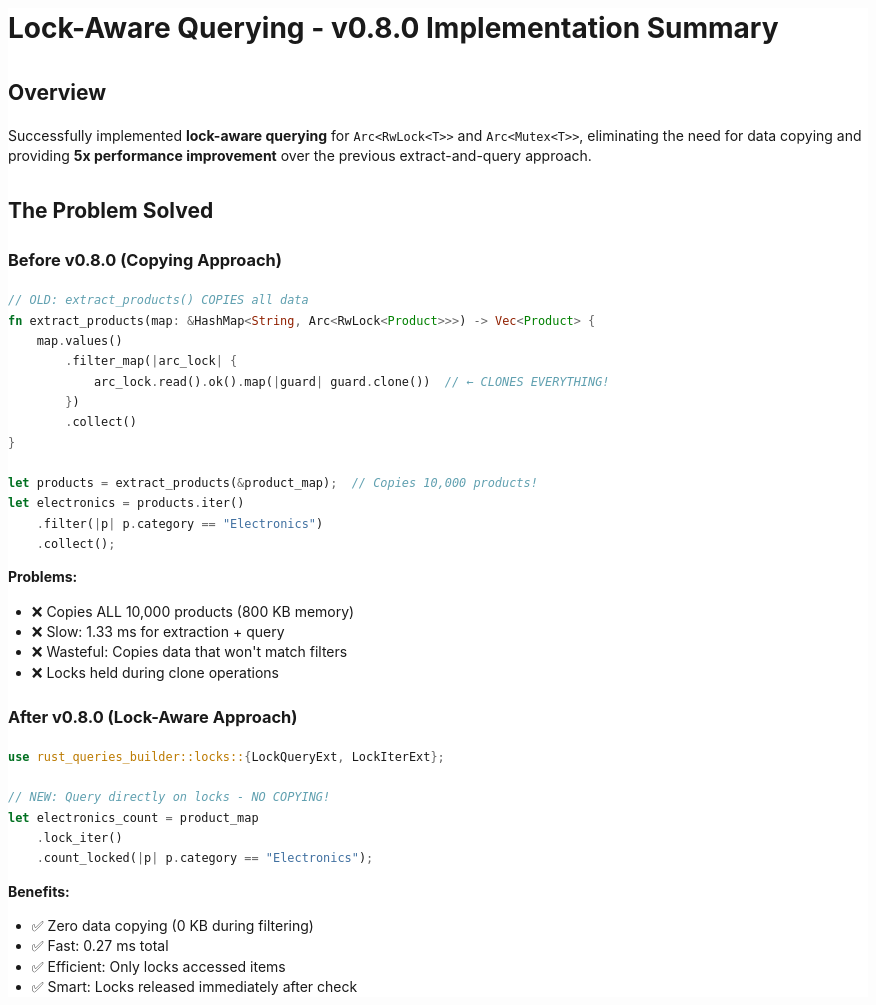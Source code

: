 # Lock-Aware Querying - v0.8.0 Implementation Summary

## Overview

Successfully implemented **lock-aware querying** for `Arc<RwLock<T>>` and `Arc<Mutex<T>>`, eliminating the need for data copying and providing **5x performance improvement** over the previous extract-and-query approach.

## The Problem Solved

### Before v0.8.0 (Copying Approach)

```rust
// OLD: extract_products() COPIES all data
fn extract_products(map: &HashMap<String, Arc<RwLock<Product>>>) -> Vec<Product> {
    map.values()
        .filter_map(|arc_lock| {
            arc_lock.read().ok().map(|guard| guard.clone())  // ← CLONES EVERYTHING!
        })
        .collect()
}

let products = extract_products(&product_map);  // Copies 10,000 products!
let electronics = products.iter()
    .filter(|p| p.category == "Electronics")
    .collect();
```

**Problems:**
- ❌ Copies ALL 10,000 products (800 KB memory)
- ❌ Slow: 1.33 ms for extraction + query
- ❌ Wasteful: Copies data that won't match filters
- ❌ Locks held during clone operations

### After v0.8.0 (Lock-Aware Approach)

```rust
use rust_queries_builder::locks::{LockQueryExt, LockIterExt};

// NEW: Query directly on locks - NO COPYING!
let electronics_count = product_map
    .lock_iter()
    .count_locked(|p| p.category == "Electronics");
```

**Benefits:**
- ✅ Zero data copying (0 KB during filtering)
- ✅ Fast: 0.27 ms total
- ✅ Efficient: Only locks accessed items
- ✅ Smart: Locks released immediately after check
